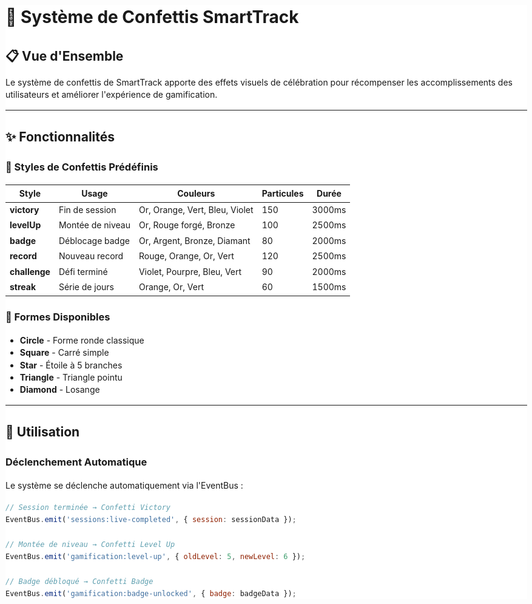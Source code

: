 # 🎉 Système de Confettis SmartTrack

## 📋 Vue d'Ensemble

Le système de confettis de SmartTrack apporte des effets visuels de célébration pour récompenser les accomplissements des utilisateurs et améliorer l'expérience de gamification.

---

## ✨ Fonctionnalités

### 🎨 Styles de Confettis Prédéfinis

| Style | Usage | Couleurs | Particules | Durée |
|-------|-------|----------|------------|-------|
| **victory** | Fin de session | Or, Orange, Vert, Bleu, Violet | 150 | 3000ms |
| **levelUp** | Montée de niveau | Or, Rouge forgé, Bronze | 100 | 2500ms |
| **badge** | Déblocage badge | Or, Argent, Bronze, Diamant | 80 | 2000ms |
| **record** | Nouveau record | Rouge, Orange, Or, Vert | 120 | 2500ms |
| **challenge** | Défi terminé | Violet, Pourpre, Bleu, Vert | 90 | 2000ms |
| **streak** | Série de jours | Orange, Or, Vert | 60 | 1500ms |

### 🔶 Formes Disponibles
- **Circle** - Forme ronde classique
- **Square** - Carré simple
- **Star** - Étoile à 5 branches
- **Triangle** - Triangle pointu
- **Diamond** - Losange

---

## 🚀 Utilisation

### Déclenchement Automatique
Le système se déclenche automatiquement via l'EventBus :

```javascript
// Session terminée → Confetti Victory
EventBus.emit('sessions:live-completed', { session: sessionData });

// Montée de niveau → Confetti Level Up
EventBus.emit('gamification:level-up', { oldLevel: 5, newLevel: 6 });

// Badge débloqué → Confetti Badge
EventBus.emit('gamification:badge-unlocked', { badge: badgeData });
```
